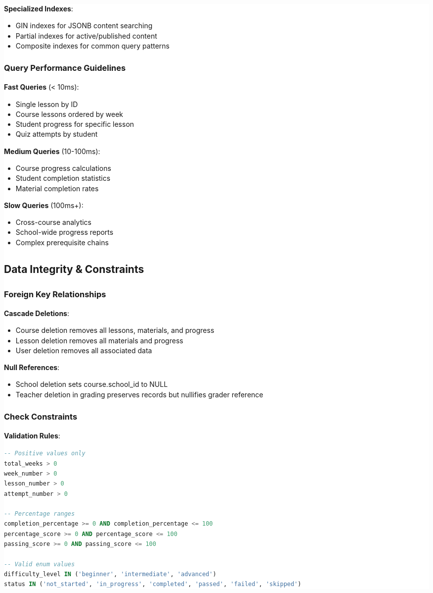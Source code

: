 **Specialized Indexes**:
- GIN indexes for JSONB content searching
- Partial indexes for active/published content
- Composite indexes for common query patterns

### Query Performance Guidelines

**Fast Queries** (< 10ms):
- Single lesson by ID
- Course lessons ordered by week
- Student progress for specific lesson
- Quiz attempts by student

**Medium Queries** (10-100ms):
- Course progress calculations
- Student completion statistics
- Material completion rates

**Slow Queries** (100ms+):
- Cross-course analytics
- School-wide progress reports
- Complex prerequisite chains

## Data Integrity & Constraints

### Foreign Key Relationships

**Cascade Deletions**:
- Course deletion removes all lessons, materials, and progress
- Lesson deletion removes all materials and progress
- User deletion removes all associated data

**Null References**:
- School deletion sets course.school_id to NULL
- Teacher deletion in grading preserves records but nullifies grader reference

### Check Constraints

**Validation Rules**:
```sql
-- Positive values only
total_weeks > 0
week_number > 0
lesson_number > 0
attempt_number > 0

-- Percentage ranges
completion_percentage >= 0 AND completion_percentage <= 100
percentage_score >= 0 AND percentage_score <= 100
passing_score >= 0 AND passing_score <= 100

-- Valid enum values
difficulty_level IN ('beginner', 'intermediate', 'advanced')
status IN ('not_started', 'in_progress', 'completed', 'passed', 'failed', 'skipped')
```

